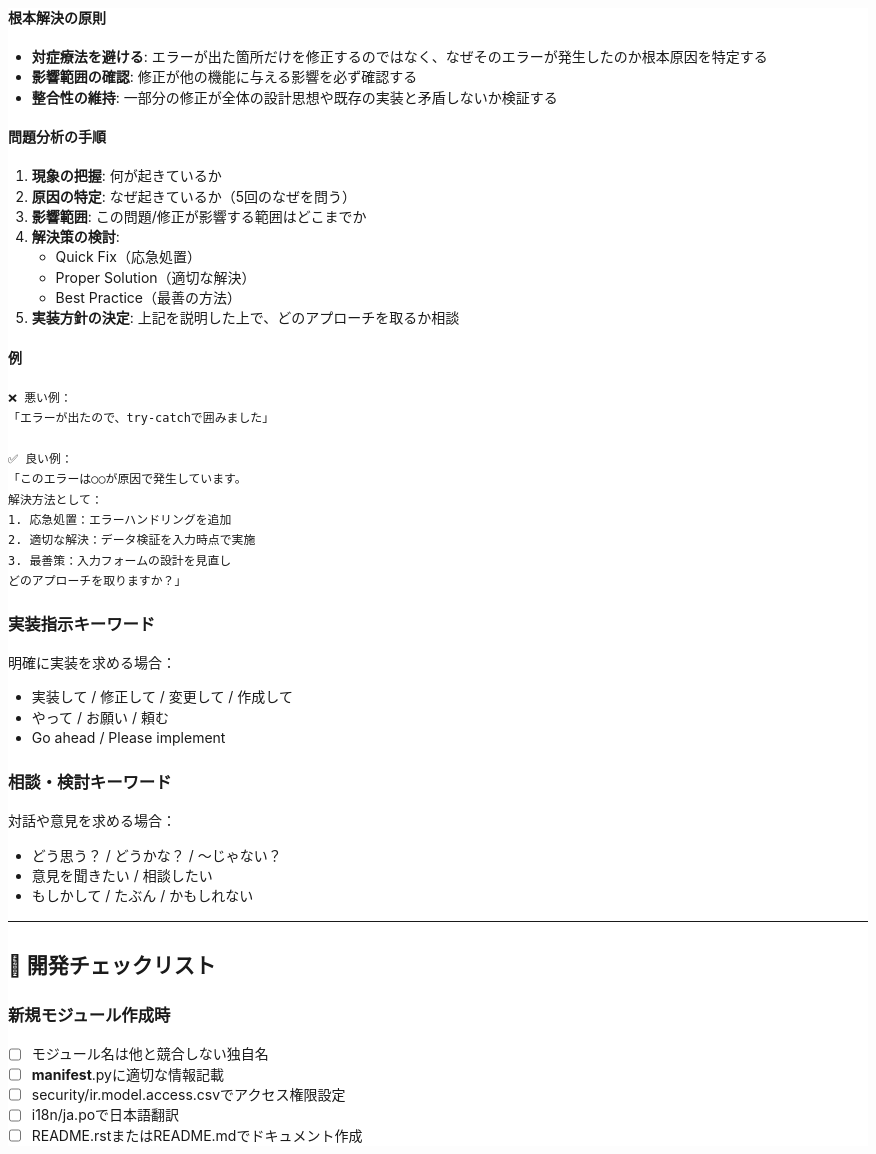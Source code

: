 #### 根本解決の原則
- **対症療法を避ける**: エラーが出た箇所だけを修正するのではなく、なぜそのエラーが発生したのか根本原因を特定する
- **影響範囲の確認**: 修正が他の機能に与える影響を必ず確認する
- **整合性の維持**: 一部分の修正が全体の設計思想や既存の実装と矛盾しないか検証する

#### 問題分析の手順
1. **現象の把握**: 何が起きているか
2. **原因の特定**: なぜ起きているか（5回のなぜを問う）
3. **影響範囲**: この問題/修正が影響する範囲はどこまでか
4. **解決策の検討**: 
   - Quick Fix（応急処置）
   - Proper Solution（適切な解決）
   - Best Practice（最善の方法）
5. **実装方針の決定**: 上記を説明した上で、どのアプローチを取るか相談

#### 例
```
❌ 悪い例：
「エラーが出たので、try-catchで囲みました」

✅ 良い例：
「このエラーは○○が原因で発生しています。
解決方法として：
1. 応急処置：エラーハンドリングを追加
2. 適切な解決：データ検証を入力時点で実施
3. 最善策：入力フォームの設計を見直し
どのアプローチを取りますか？」
```

### 実装指示キーワード
明確に実装を求める場合：
- 実装して / 修正して / 変更して / 作成して
- やって / お願い / 頼む
- Go ahead / Please implement

### 相談・検討キーワード  
対話や意見を求める場合：
- どう思う？ / どうかな？ / ～じゃない？
- 意見を聞きたい / 相談したい
- もしかして / たぶん / かもしれない

---

## 📝 開発チェックリスト

### 新規モジュール作成時
- [ ] モジュール名は他と競合しない独自名
- [ ] __manifest__.pyに適切な情報記載
- [ ] security/ir.model.access.csvでアクセス権限設定
- [ ] i18n/ja.poで日本語翻訳
- [ ] README.rstまたはREADME.mdでドキュメント作成
